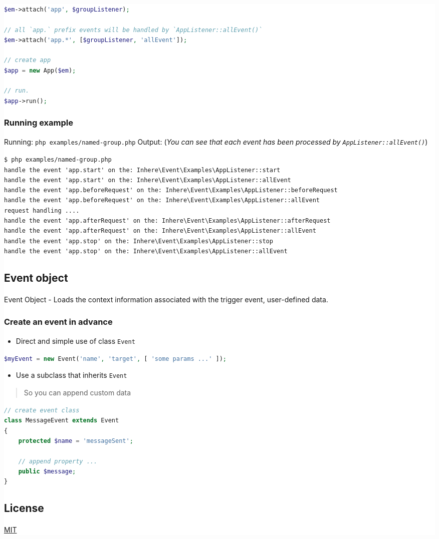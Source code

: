 ```php
$em->attach('app', $groupListener);

// all `app.` prefix events will be handled by `AppListener::allEvent()`
$em->attach('app.*', [$groupListener, 'allEvent']);

// create app
$app = new App($em);

// run.
$app->run();
```

### Running example

Running: `php examples/named-group.php`
Output: (_You can see that each event has been processed by `AppListener::allEvent()`_)

```text
$ php examples/named-group.php
handle the event 'app.start' on the: Inhere\Event\Examples\AppListener::start
handle the event 'app.start' on the: Inhere\Event\Examples\AppListener::allEvent
handle the event 'app.beforeRequest' on the: Inhere\Event\Examples\AppListener::beforeRequest
handle the event 'app.beforeRequest' on the: Inhere\Event\Examples\AppListener::allEvent
request handling ....
handle the event 'app.afterRequest' on the: Inhere\Event\Examples\AppListener::afterRequest
handle the event 'app.afterRequest' on the: Inhere\Event\Examples\AppListener::allEvent
handle the event 'app.stop' on the: Inhere\Event\Examples\AppListener::stop
handle the event 'app.stop' on the: Inhere\Event\Examples\AppListener::allEvent

```

## Event object

Event Object - Loads the context information associated with the trigger event, user-defined data.

### Create an event in advance

- Direct and simple use of class `Event`

```php
$myEvent = new Event('name', 'target', [ 'some params ...' ]);
```

- Use a subclass that inherits `Event`

> So you can append custom data

```php
// create event class
class MessageEvent extends Event
{
    protected $name = 'messageSent';
    
    // append property ... 
    public $message;
}
```

## License 

[MIT](LICENSE)

